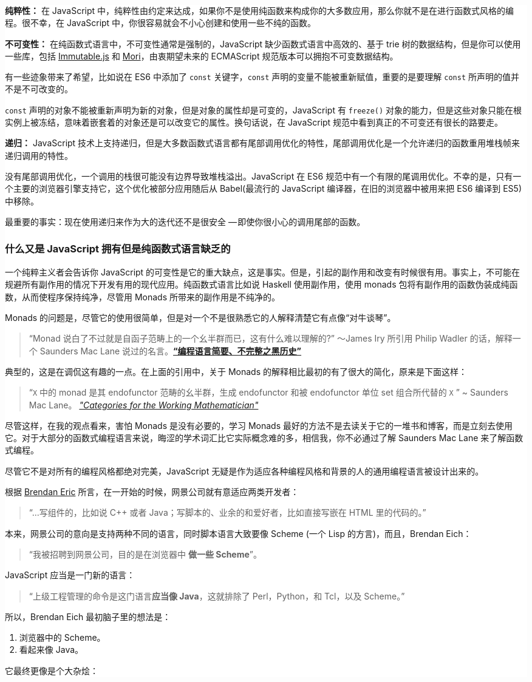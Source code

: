 **纯粹性：** 在 JavaScript 中，纯粹性由约定来达成，如果你不是使用纯函数来构成你的大多数应用，那么你就不是在进行函数式风格的编程。很不幸，在 JavaScript 中，你很容易就会不小心创建和使用一些不纯的函数。

**不可变性：** 在纯函数式语言中，不可变性通常是强制的，JavaScript 缺少函数式语言中高效的、基于 trie 树的数据结构，但是你可以使用一些库，包括 [Immutable.js](https://facebook.github.io/immutable-js/) 和 [Mori](https://github.com/swannodette/mori)，由衷期望未来的 ECMAScript 规范版本可以拥抱不可变数据结构。

有一些迹象带来了希望，比如说在 ES6 中添加了 `const` 关键字，`const` 声明的变量不能被重新赋值，重要的是要理解 `const` 所声明的值并不是不可改变的。

`const` 声明的对象不能被重新声明为新的对象，但是对象的属性却是可变的，JavaScript 有 `freeze()` 对象的能力，但是这些对象只能在根实例上被冻结，意味着嵌套着的对象还是可以改变它的属性。换句话说，在 JavaScript 规范中看到真正的不可变还有很长的路要走。

**递归：** JavaScript 技术上支持递归，但是大多数函数式语言都有尾部调用优化的特性，尾部调用优化是一个允许递归的函数重用堆栈帧来递归调用的特性。

没有尾部调用优化，一个调用的栈很可能没有边界导致堆栈溢出。JavaScript 在 ES6 规范中有一个有限的尾调用优化。不幸的是，只有一个主要的浏览器引擎支持它，这个优化被部分应用随后从 Babel(最流行的 JavaScript 编译器，在旧的浏览器中被用来把 ES6 编译到 ES5) 中移除。

最重要的事实：现在使用递归来作为大的迭代还不是很安全 — 即使你很小心的调用尾部的函数。

### 什么又是 JavaScript 拥有但是纯函数式语言缺乏的

一个纯粹主义者会告诉你 JavaScript 的可变性是它的重大缺点，这是事实。但是，引起的副作用和改变有时候很有用。事实上，不可能在规避所有副作用的情况下开发有用的现代应用。纯函数式语言比如说 Haskell 使用副作用，使用 monads 包将有副作用的函数伪装成纯函数，从而使程序保持纯净，尽管用 Monads 所带来的副作用是不纯净的。

Monads 的问题是，尽管它的使用很简单，但是对一个不是很熟悉它的人解释清楚它有点像“对牛谈琴”。

> “Monad 说白了不过就是自函子范畴上的一个幺半群而已，这有什么难以理解的?” ～James Iry 所引用 Philip Wadler 的话，解释一个 Saunders Mac Lane 说过的名言。[**“编程语言简要、不完整之黑历史”**](http://james-iry.blogspot.com/2009/05/brief-incomplete-and-mostly-wrong.html)

典型的，这是在调侃这有趣的一点。在上面的引用中，关于 Monads 的解释相比最初的有了很大的简化，原来是下面这样：

> “`X` 中的 monad 是其 endofunctor 范畴的幺半群，生成 endofunctor 和被 endofunctor 单位 set 组合所代替的 `X` ” ~ Saunders Mac Lane。 [*"Categories for the Working Mathematician"*](https://www.amazon.com/Categories-Working-Mathematician-Graduate-Mathematics/dp/0387984038//ref=as_li_ss_tl?ie=UTF8&amp;linkCode=ll1&amp;tag=eejs-20&amp;linkId=de6f23899da4b5892f562413173be4f0)

尽管这样，在我的观点看来，害怕 Monads 是没有必要的，学习 Monads 最好的方法不是去读关于它的一堆书和博客，而是立刻去使用它。对于大部分的函数式编程语言来说，晦涩的学术词汇比它实际概念难的多，相信我，你不必通过了解 Saunders Mac Lane 来了解函数式编程。

尽管它不是对所有的编程风格都绝对完美，JavaScript 无疑是作为适应各种编程风格和背景的人的通用编程语言被设计出来的。

根据 [Brendan Eric](https://brendaneich.com/2008/04/popularity/) 所言，在一开始的时候，网景公司就有意适应两类开发者：

> “...写组件的，比如说 C++ 或者 Java；写脚本的、业余的和爱好者，比如直接写嵌在 HTML 里的代码的。”

本来，网景公司的意向是支持两种不同的语言，同时脚本语言大致要像 Scheme (一个 Lisp 的方言)，而且，Brendan Eich：

> “我被招聘到网景公司，目的是在浏览器中 **做一些 Scheme**”。

JavaScript 应当是一门新的语言：

> “上级工程管理的命令是这门语言**应当像 Java**，这就排除了 Perl，Python，和 Tcl，以及 Scheme。”

所以，Brendan Eich 最初脑子里的想法是：

1. 浏览器中的 Scheme。
2. 看起来像 Java。

它最终更像是个大杂烩：
